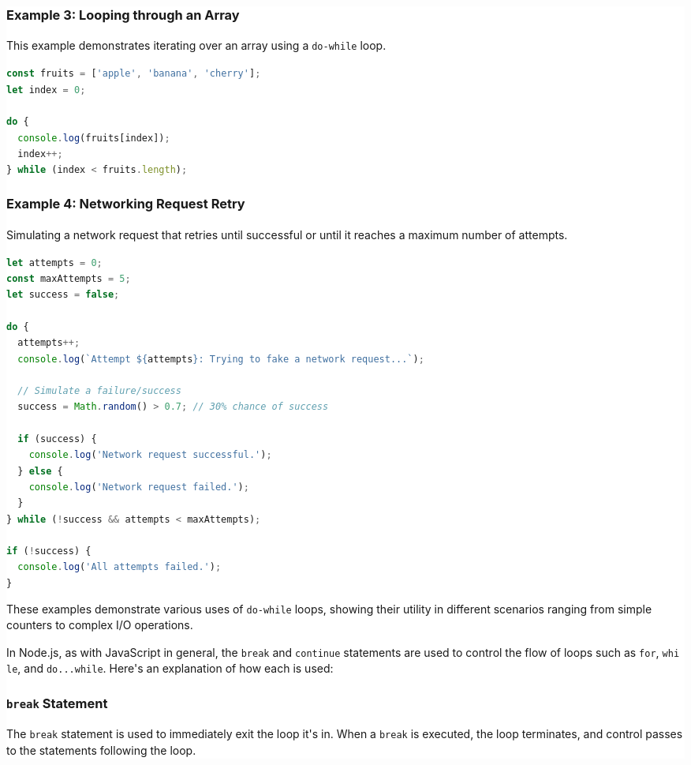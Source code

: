 ### Example 3: Looping through an Array

This example demonstrates iterating over an array using a `do-while` loop.

```javascript
const fruits = ['apple', 'banana', 'cherry'];
let index = 0;

do {
  console.log(fruits[index]);
  index++;
} while (index < fruits.length);
```

### Example 4: Networking Request Retry

Simulating a network request that retries until successful or until it reaches a maximum number of attempts.

```javascript
let attempts = 0;
const maxAttempts = 5;
let success = false;

do {
  attempts++;
  console.log(`Attempt ${attempts}: Trying to fake a network request...`);
  
  // Simulate a failure/success
  success = Math.random() > 0.7; // 30% chance of success
  
  if (success) {
    console.log('Network request successful.');
  } else {
    console.log('Network request failed.');
  }
} while (!success && attempts < maxAttempts);

if (!success) {
  console.log('All attempts failed.');
}
```

These examples demonstrate various uses of `do-while` loops, showing their utility in different scenarios ranging from simple counters to complex I/O operations.

In Node.js, as with JavaScript in general, the `break` and `continue` statements are used to control the flow of loops such as `for`, `while`, and `do...while`. Here's an explanation of how each is used:

### `break` Statement

The `break` statement is used to immediately exit the loop it's in. When a `break` is executed, the loop terminates, and control passes to the statements following the loop.
